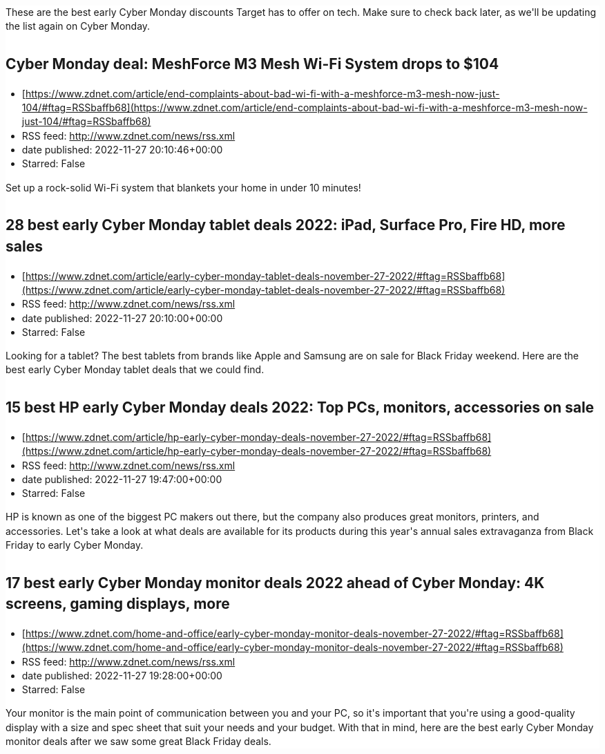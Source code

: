 These are the best early Cyber Monday discounts Target has to offer on tech. Make sure to check back later, as we'll be updating the list again on Cyber Monday.

## Cyber Monday deal: MeshForce M3 Mesh Wi-Fi System drops to $104
 - [https://www.zdnet.com/article/end-complaints-about-bad-wi-fi-with-a-meshforce-m3-mesh-now-just-104/#ftag=RSSbaffb68](https://www.zdnet.com/article/end-complaints-about-bad-wi-fi-with-a-meshforce-m3-mesh-now-just-104/#ftag=RSSbaffb68)
 - RSS feed: http://www.zdnet.com/news/rss.xml
 - date published: 2022-11-27 20:10:46+00:00
 - Starred: False

Set up a rock-solid Wi-Fi system that blankets your home in under 10 minutes!

## 28 best early Cyber Monday tablet deals 2022: iPad, Surface Pro, Fire HD, more sales
 - [https://www.zdnet.com/article/early-cyber-monday-tablet-deals-november-27-2022/#ftag=RSSbaffb68](https://www.zdnet.com/article/early-cyber-monday-tablet-deals-november-27-2022/#ftag=RSSbaffb68)
 - RSS feed: http://www.zdnet.com/news/rss.xml
 - date published: 2022-11-27 20:10:00+00:00
 - Starred: False

Looking for a tablet? The best tablets from brands like Apple and Samsung are on sale for Black Friday weekend. Here are the best early Cyber Monday tablet deals that we could find.

## 15 best HP early Cyber Monday deals 2022: Top PCs, monitors, accessories on sale
 - [https://www.zdnet.com/article/hp-early-cyber-monday-deals-november-27-2022/#ftag=RSSbaffb68](https://www.zdnet.com/article/hp-early-cyber-monday-deals-november-27-2022/#ftag=RSSbaffb68)
 - RSS feed: http://www.zdnet.com/news/rss.xml
 - date published: 2022-11-27 19:47:00+00:00
 - Starred: False

HP is known as one of the biggest PC makers out there, but the company also produces great monitors, printers, and accessories. Let's take a look at what deals are available for its products during this year's annual sales extravaganza from Black Friday to early Cyber Monday.

## 17 best early Cyber Monday monitor deals 2022 ahead of Cyber Monday: 4K screens, gaming displays, more
 - [https://www.zdnet.com/home-and-office/early-cyber-monday-monitor-deals-november-27-2022/#ftag=RSSbaffb68](https://www.zdnet.com/home-and-office/early-cyber-monday-monitor-deals-november-27-2022/#ftag=RSSbaffb68)
 - RSS feed: http://www.zdnet.com/news/rss.xml
 - date published: 2022-11-27 19:28:00+00:00
 - Starred: False

Your monitor is the main point of communication between you and your PC, so it's important that you're using a good-quality display with a size and spec sheet that suit your needs and your budget. With that in mind, here are the best early Cyber Monday monitor deals after we saw some great Black Friday deals.
